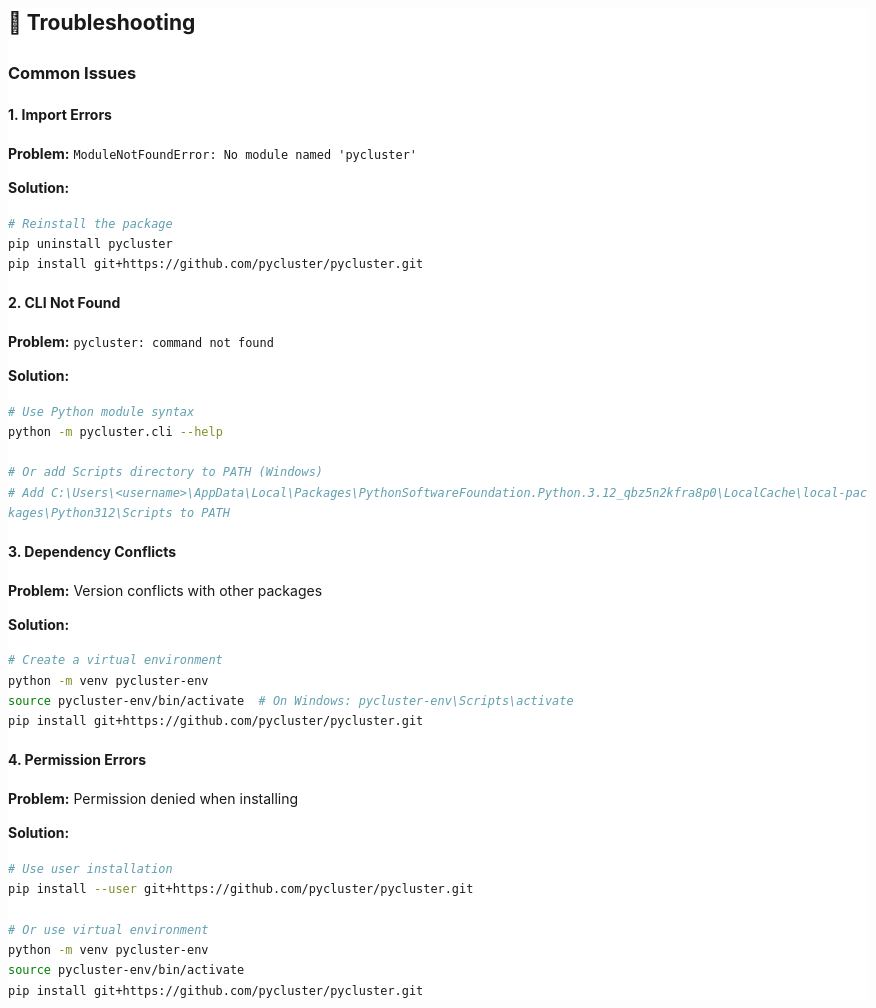 ## 🐛 Troubleshooting

### Common Issues

#### 1. Import Errors

**Problem:** `ModuleNotFoundError: No module named 'pycluster'`

**Solution:**
```bash
# Reinstall the package
pip uninstall pycluster
pip install git+https://github.com/pycluster/pycluster.git
```

#### 2. CLI Not Found

**Problem:** `pycluster: command not found`

**Solution:**
```bash
# Use Python module syntax
python -m pycluster.cli --help

# Or add Scripts directory to PATH (Windows)
# Add C:\Users\<username>\AppData\Local\Packages\PythonSoftwareFoundation.Python.3.12_qbz5n2kfra8p0\LocalCache\local-packages\Python312\Scripts to PATH
```

#### 3. Dependency Conflicts

**Problem:** Version conflicts with other packages

**Solution:**
```bash
# Create a virtual environment
python -m venv pycluster-env
source pycluster-env/bin/activate  # On Windows: pycluster-env\Scripts\activate
pip install git+https://github.com/pycluster/pycluster.git
```

#### 4. Permission Errors

**Problem:** Permission denied when installing

**Solution:**
```bash
# Use user installation
pip install --user git+https://github.com/pycluster/pycluster.git

# Or use virtual environment
python -m venv pycluster-env
source pycluster-env/bin/activate
pip install git+https://github.com/pycluster/pycluster.git
```
